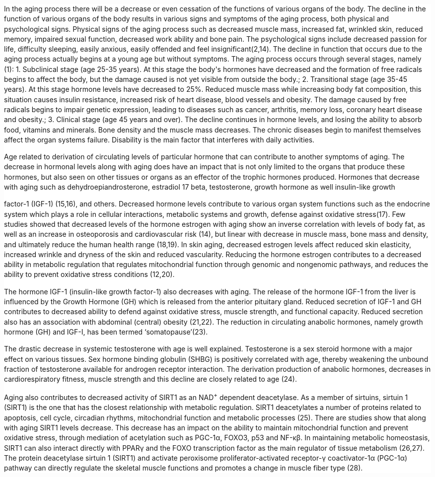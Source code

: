 <p><span class="font3">In the aging process there will be a decrease or even cessation of the functions of various organs of the body. The decline in the function of various organs of the body results in various signs and symptoms of the aging process, both physical and psychological signs. Physical signs of the aging process such as decreased muscle mass, increased fat, wrinkled skin, reduced memory, impaired sexual function, decreased work ability and bone pain. The psychological signs include decreased passion for life, difficulty sleeping, easily anxious, easily offended and feel insignificant(2,14). The decline in function that occurs due to the aging process actually begins at a young age but without symptoms. The aging process occurs through several stages, namely (1): 1. Subclinical stage (age 25-35 years). At this stage the body's hormones have decreased and the formation of free radicals begins to affect the body, but the damage caused is not yet visible from outside the body.; 2. Transitional stage (age 35-45 years). At this stage hormone levels have decreased to 25%. Reduced muscle mass while increasing body fat composition, this situation causes insulin resistance, increased risk of heart disease, blood vessels and obesity. The damage caused by free radicals begins to impair genetic expression, leading to diseases such as cancer, arthritis, memory loss, coronary heart disease and obesity.; 3. Clinical stage (age 45 years and over). The decline continues in hormone levels, and losing the ability to absorb food, vitamins and minerals. Bone density and the muscle mass decreases. The chronic diseases begin to manifest themselves affect the organ systems failure. Disability is the main factor that interferes with daily activities.</span></p>
<p><span class="font3">Age related to derivation of circulating levels of particular hormone that can contribute to another symptoms of aging. The decrease in hormonal levels along with aging does have an impact that is not only limited to the organs that produce these hormones, but also seen on other tissues or organs as an effector of the trophic hormones produced. Hormones that decrease with aging such as dehydroepiandrosterone, estradiol 17 beta, testosterone, growth hormone as well insulin-like growth</span></p>
<p><span class="font3">factor-1 (IGF-1) (15,16), and others. Decreased hormone levels contribute to various organ system functions such as the endocrine system which plays a role in cellular interactions, metabolic systems and growth, defense against oxidative stress(17). Few studies showed that decreased levels of the hormone estrogen with aging show an inverse correlation with levels of body fat, as well as an increase in osteoporosis and cardiovascular risk (14), but linear with decrease in muscle mass, bone mass and density, and ultimately reduce the human health range (18,19). In skin aging, decreased estrogen levels affect reduced skin elasticity, increased wrinkle and dryness of the skin and reduced vascularity. Reducing the hormone estrogen contributes to a decreased ability in metabolic regulation that regulates mitochondrial function through genomic and nongenomic pathways, and reduces the ability to prevent oxidative stress conditions (12,20).</span></p>
<p><span class="font3">The hormone IGF-1 (insulin-like growth factor-1) also decreases with aging. The release of the hormone IGF-1 from the liver is influenced by the Growth Hormone (GH) which is released from the anterior pituitary gland. Reduced secretion of IGF-1 and GH contributes to decreased ability to defend against oxidative stress, muscle strength, and functional capacity. Reduced secretion also has an association with abdominal (central) obesity (21,22). The reduction in circulating anabolic hormones, namely growth hormone (GH) and IGF-I, has been termed ‘somatopause’(23).</span></p>
<p><span class="font3">The drastic decrease in systemic testosterone with age is well explained. Testosterone is a sex steroid hormone with a major effect on various tissues. Sex hormone binding globulin (SHBG) is positively correlated with age, thereby weakening the unbound fraction of testosterone available for androgen receptor interaction. The derivation production of anabolic hormones, decreases in cardiorespiratory fitness, muscle strength and this decline are closely related to age (24).</span></p>
<p><span class="font3">Aging also contributes to decreased activity of SIRT1 as an NAD<sup>+</sup> dependent deacetylase. As a member of sirtuins, sirtuin 1 (SIRT1) is the one that has the closest relationship with metabolic regulation. SIRT1 deacetylates a number of proteins related to apoptosis, cell cycle, circadian rhythms, mitochondrial function and metabolic processes (25). There are studies show that along with aging SIRT1 levels decrease. This decrease has an impact on the ability to maintain mitochondrial function and prevent oxidative stress, through mediation of acetylation such as PGC-1α, FOXO3, p53 and NF-κβ. In maintaining metabolic homeostasis, SIRT1 can also interact directly with PPARγ and the FOXO transcription factor as the main regulator of tissue metabolism (26,27). The protein deacetylase sirtuin 1 (SIRT1) and activate peroxisome proliferator-activated receptor-γ coactivator-1α (PGC-1α) pathway can directly regulate the skeletal muscle functions and promotes a change in muscle fiber type (28).</span></p>